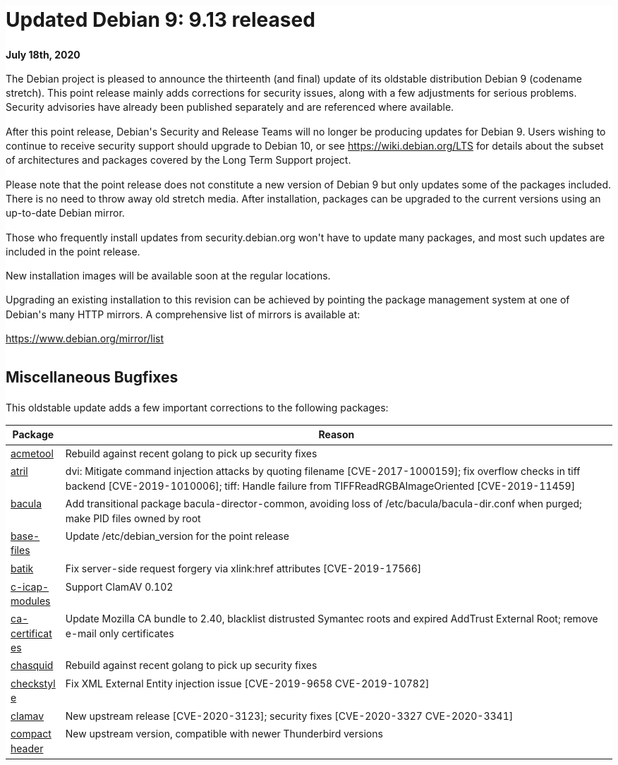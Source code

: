 
Updated Debian 9: 9.13 released
===============================


**July 18th, 2020**


The Debian project is pleased to announce the thirteenth (and final) update of its
oldstable distribution Debian 9 (codename stretch).
This point release mainly adds corrections for security issues,
along with a few adjustments for serious problems. Security advisories
have already been published separately and are referenced where available.


After this point release, Debian's Security and Release Teams will no longer be
producing updates for Debian 9. Users wishing to continue to receive security support
should upgrade to Debian 10, or see <https://wiki.debian.org/LTS> for details
about the subset of architectures and packages covered by the Long Term Support
project.


Please note that the point release does not constitute a new version of Debian
9 but only updates some of the packages included. There is
no need to throw away old stretch media. After installation,
packages can be upgraded to the current versions using an up-to-date Debian
mirror.


Those who frequently install updates from security.debian.org won't have
to update many packages, and most such updates are
included in the point release.


New installation images will be available soon at the regular locations.


Upgrading an existing installation to this revision can be achieved by
pointing the package management system at one of Debian's many HTTP mirrors.
A comprehensive list of mirrors is available at:



<https://www.debian.org/mirror/list>

Miscellaneous Bugfixes
----------------------


This oldstable update adds a few important corrections to the following packages:




| Package | Reason |
| --- | --- |
| [acmetool](https://packages.debian.org/src:acmetool) | Rebuild against recent golang to pick up security fixes |
| [atril](https://packages.debian.org/src:atril) | dvi: Mitigate command injection attacks by quoting filename [CVE-2017-1000159]; fix overflow checks in tiff backend [CVE-2019-1010006]; tiff: Handle failure from TIFFReadRGBAImageOriented [CVE-2019-11459] |
| [bacula](https://packages.debian.org/src:bacula) | Add transitional package bacula-director-common, avoiding loss of /etc/bacula/bacula-dir.conf when purged; make PID files owned by root |
| [base-files](https://packages.debian.org/src:base-files) | Update /etc/debian\_version for the point release |
| [batik](https://packages.debian.org/src:batik) | Fix server-side request forgery via xlink:href attributes [CVE-2019-17566] |
| [c-icap-modules](https://packages.debian.org/src:c-icap-modules) | Support ClamAV 0.102 |
| [ca-certificates](https://packages.debian.org/src:ca-certificates) | Update Mozilla CA bundle to 2.40, blacklist distrusted Symantec roots and expired AddTrust External Root; remove e-mail only certificates |
| [chasquid](https://packages.debian.org/src:chasquid) | Rebuild against recent golang to pick up security fixes |
| [checkstyle](https://packages.debian.org/src:checkstyle) | Fix XML External Entity injection issue [CVE-2019-9658 CVE-2019-10782] |
| [clamav](https://packages.debian.org/src:clamav) | New upstream release [CVE-2020-3123]; security fixes [CVE-2020-3327 CVE-2020-3341] |
| [compactheader](https://packages.debian.org/src:compactheader) | New upstream version, compatible with newer Thunderbird versions |